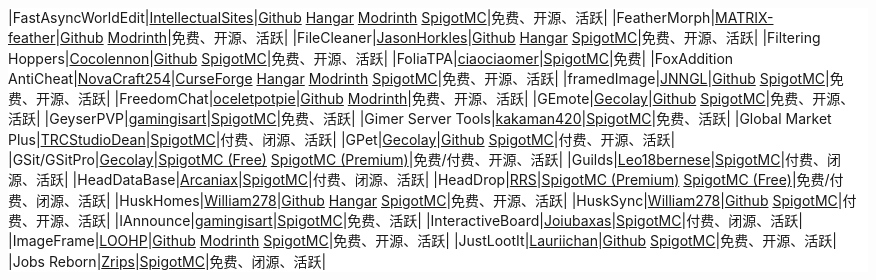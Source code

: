 |FastAsyncWorldEdit|[IntellectualSites](https://modrinth.com/organization/intellectualsites)|[Github](https://github.com/IntellectualSites/FastAsyncWorldEdit) [Hangar](https://hangar.papermc.io/IntellectualSites/FastAsyncWorldEdit) [Modrinth](https://modrinth.com/plugin/fastasyncworldedit) [SpigotMC](https://www.spigotmc.org/resources/fastasyncworldedit.13932/)|免费、开源、活跃|
|FeatherMorph|[MATRIX-feather](https://modrinth.com/user/MATRIX-feather)|[Github](https://github.com/MATRIX-feather/FeatherMorph) [Modrinth]()|免费、开源、活跃|
|FileCleaner|[JasonHorkles](https://www.spigotmc.org/resources/authors/jasonhorkles.339646/)|[Github](https://github.com/SilverstoneMC/FileCleaner) [Hangar](https://hangar.papermc.io/Silverstone/FileCleaner) [SpigotMC](https://www.spigotmc.org/resources/filecleaner-automatically-delete-old-files.93372/)|免费、开源、活跃|
|Filtering Hoppers|[Cocolennon](https://www.spigotmc.org/resources/authors/cocolennon.550329/)|[Github](https://github.com/Cocolennon/FilteringHoppers) [SpigotMC](https://www.spigotmc.org/resources/filtering-hoppers-now-supports-folia.111606/)|免费、开源、活跃|
|FoliaTPA|[ciaociaomer](https://www.spigotmc.org/resources/authors/ciaociaomer.273964/)|[SpigotMC](https://www.spigotmc.org/resources/foliatpa.113922/)|免费|
|FoxAddition AntiCheat|[NovaCraft254](https://www.spigotmc.org/resources/authors/novacraft254.865237/)|[CurseForge](https://www.curseforge.com/minecraft/bukkit-plugins/foxaddition) [Hangar](https://hangar.papermc.io/NovaCraft254/FoxAddition) [Modrinth](https://modrinth.com/plugin/foxaddition) [SpigotMC](https://www.spigotmc.org/resources/%E2%AD%90foxaddition-anti-cheat-1-7-2-1-21-folia-and-geyser-support.111260/)|免费、开源、活跃|
|framedImage|[JNNGL](https://www.spigotmc.org/resources/authors/jnngl.1479820/)|[Github](https://github.com/JNNGL/framedImage) [SpigotMC](https://www.spigotmc.org/resources/framedimage-high-performance-bukkit-folia-plugin-for-map-arts.106497/)|免费、开源、活跃|
|FreedomChat|[oceletpotpie](https://modrinth.com/user/ocelotpotpie)|[Github](https://github.com/Oharass/FreedomChat.git) [Modrinth](https://modrinth.com/plugin/freedomchat)|免费、开源、活跃|
|GEmote|[Gecolay](https://www.spigotmc.org/resources/authors/gecolay.335428/)|[Github](https://github.com/Gecolay/GEmote) [SpigotMC](https://www.spigotmc.org/resources/gemote-modern-lightweight-particle-emote-plugin-1-13-1-21.114073/)|免费、开源、活跃| 
|GeyserPVP|[gamingisart](https://www.spigotmc.org/resources/authors/gamingisart.1240641/)|[SpigotMC](https://www.spigotmc.org/resources/geyserpvp-geysermc-combat-solution-1-16-1-21-folia-support.117143/)|免费、活跃|
|Gimer Server Tools|[kakaman420](https://www.spigotmc.org/resources/authors/kakaman420.1642883/)|[SpigotMC](https://www.spigotmc.org/resources/gimer-server-tools.113636/)|免费、活跃|
|Global Market Plus|[TRCStudioDean](https://www.spigotmc.org/resources/authors/trcstudiodean.532261/)|[SpigotMC](https://www.spigotmc.org/resources/global-market-plus-1-7-1-21-%E2%AD%90-transaction-auction-house-%E2%AD%90-multifunctional-99-customizable.103648/)|付费、闭源、活跃|
|GPet|[Gecolay](https://www.spigotmc.org/resources/authors/gecolay.335428/)|[Github](https://github.com/Gecolay/GPet) [SpigotMC](https://www.spigotmc.org/resources/gpet-%E2%AD%90-modern-advanced-pet-plugin-1-17-1-21-%E2%9C%A8.104764/)|付费、开源、活跃|
|GSit/GSitPro|[Gecolay](https://www.spigotmc.org/resources/authors/gecolay.335428/)|[SpigotMC (Free)](https://www.spigotmc.org/resources/gsit-modern-sit-seat-and-chair-lay-and-crawl-plugin-1-16-1-21.62325/) [SpigotMC (Premium)](https://www.spigotmc.org/resources/gsitpro-modern-sit-seat-and-chair-lay-and-crawl-plugin-1-16-1-21.111999/)|免费/付费、开源、活跃|
|Guilds|[Leo18bernese](https://www.spigotmc.org/resources/authors/leo18bernese.1071954/)|[SpigotMC](https://www.spigotmc.org/resources/guilds-%E2%9C%85-ultimate-guild-system-1-8-1-21.110931/)|付费、闭源、活跃|
|HeadDataBase|[Arcaniax](https://www.spigotmc.org/resources/authors/arcaniax.47444/)|[SpigotMC](https://www.spigotmc.org/resources/head-database.14280/)|付费、闭源、活跃|
|HeadDrop|[RRS](https://www.spigotmc.org/resources/authors/rrs.877587/)|[SpigotMC (Premium)](https://www.spigotmc.org/resources/%E2%9C%85-headdrop-premium-1-16-1-21-fully-customizable.111758/) [SpigotMC (Free)](https://www.spigotmc.org/resources/%E2%9C%85-headdrop-free-1-16-1-21-fully-customizable.99976/)|免费/付费、闭源、活跃|
|HuskHomes|[William278](https://www.spigotmc.org/resources/authors/william278.254534/)|[Github](https://github.com/WiIIiam278/HuskHomes) [Hangar](https://hangar.papermc.io/William278/HuskHomes) [SpigotMC](https://www.spigotmc.org/resources/huskhomes-1-17-1-21-set-homes-warps-spawn-tp-and-tpa-public-homes-works-cross-server.83767/)|免费、开源、活跃|
|HuskSync|[William278](https://www.spigotmc.org/resources/authors/william278.254534/)|[Github](https://github.com/WiIIiam278/HuskSync) [SpigotMC](https://www.spigotmc.org/resources/husksync-1-17-1-21-sync-inventories-e-chests-x-server-advancements-map-art-stats-backups.97144/)|付费、开源、活跃|
|IAnnounce|[gamingisart](https://www.spigotmc.org/resources/authors/gamingisart.1240641/)|[SpigotMC](https://www.spigotmc.org/resources/iannounce-1-8-1-21-folia-support.117553/)|免费、活跃|
|InteractiveBoard|[Joiubaxas](https://www.spigotmc.org/resources/authors/joiubaxas.268839/)|[SpigotMC](https://www.spigotmc.org/resources/interactiveboard.77114/)|付费、闭源、活跃|
|ImageFrame|[LOOHP](https://modrinth.com/user/LOOHP)|[Github](https://github.com/LOOHP/ImageFrame) [Modrinth](https://modrinth.com/plugin/imageframe) [SpigotMC](https://www.spigotmc.org/resources/imageframe-load-images-on-maps-item-frames-support-gifs-map-markers-survival-friendly.106031/)|免费、开源、活跃|
|JustLootIt|[Lauriichan](https://www.spigotmc.org/resources/authors/lauriichan.333814/)|[Github](https://github.com/Lauriichan/JustLootIt) [SpigotMC](https://www.spigotmc.org/resources/justlootit-unique-loot-for-everyone.116493/)|免费、开源、活跃|
|Jobs Reborn|[Zrips](https://www.spigotmc.org/resources/authors/zrips.24572/)|[SpigotMC](https://www.spigotmc.org/resources/jobs-reborn.4216/)|免费、闭源、活跃|
